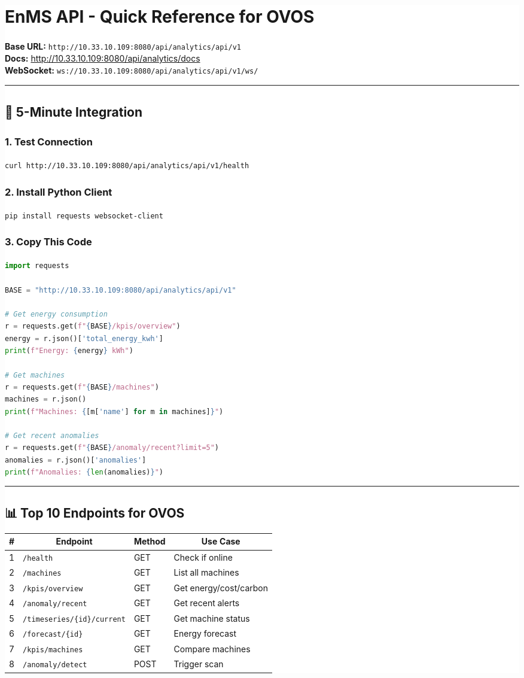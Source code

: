 # EnMS API - Quick Reference for OVOS

**Base URL:** `http://10.33.10.109:8080/api/analytics/api/v1`  
**Docs:** http://10.33.10.109:8080/api/analytics/docs  
**WebSocket:** `ws://10.33.10.109:8080/api/analytics/api/v1/ws/`

---

## 🚀 5-Minute Integration

### **1. Test Connection**
```bash
curl http://10.33.10.109:8080/api/analytics/api/v1/health
```

### **2. Install Python Client**
```bash
pip install requests websocket-client
```

### **3. Copy This Code**
```python
import requests

BASE = "http://10.33.10.109:8080/api/analytics/api/v1"

# Get energy consumption
r = requests.get(f"{BASE}/kpis/overview")
energy = r.json()['total_energy_kwh']
print(f"Energy: {energy} kWh")

# Get machines
r = requests.get(f"{BASE}/machines")
machines = r.json()
print(f"Machines: {[m['name'] for m in machines]}")

# Get recent anomalies
r = requests.get(f"{BASE}/anomaly/recent?limit=5")
anomalies = r.json()['anomalies']
print(f"Anomalies: {len(anomalies)}")
```

---

## 📊 Top 10 Endpoints for OVOS

| # | Endpoint | Method | Use Case |
|---|----------|--------|----------|
| 1 | `/health` | GET | Check if online |
| 2 | `/machines` | GET | List all machines |
| 3 | `/kpis/overview` | GET | Get energy/cost/carbon |
| 4 | `/anomaly/recent` | GET | Get recent alerts |
| 5 | `/timeseries/{id}/current` | GET | Get machine status |
| 6 | `/forecast/{id}` | GET | Energy forecast |
| 7 | `/kpis/machines` | GET | Compare machines |
| 8 | `/anomaly/detect` | POST | Trigger scan |